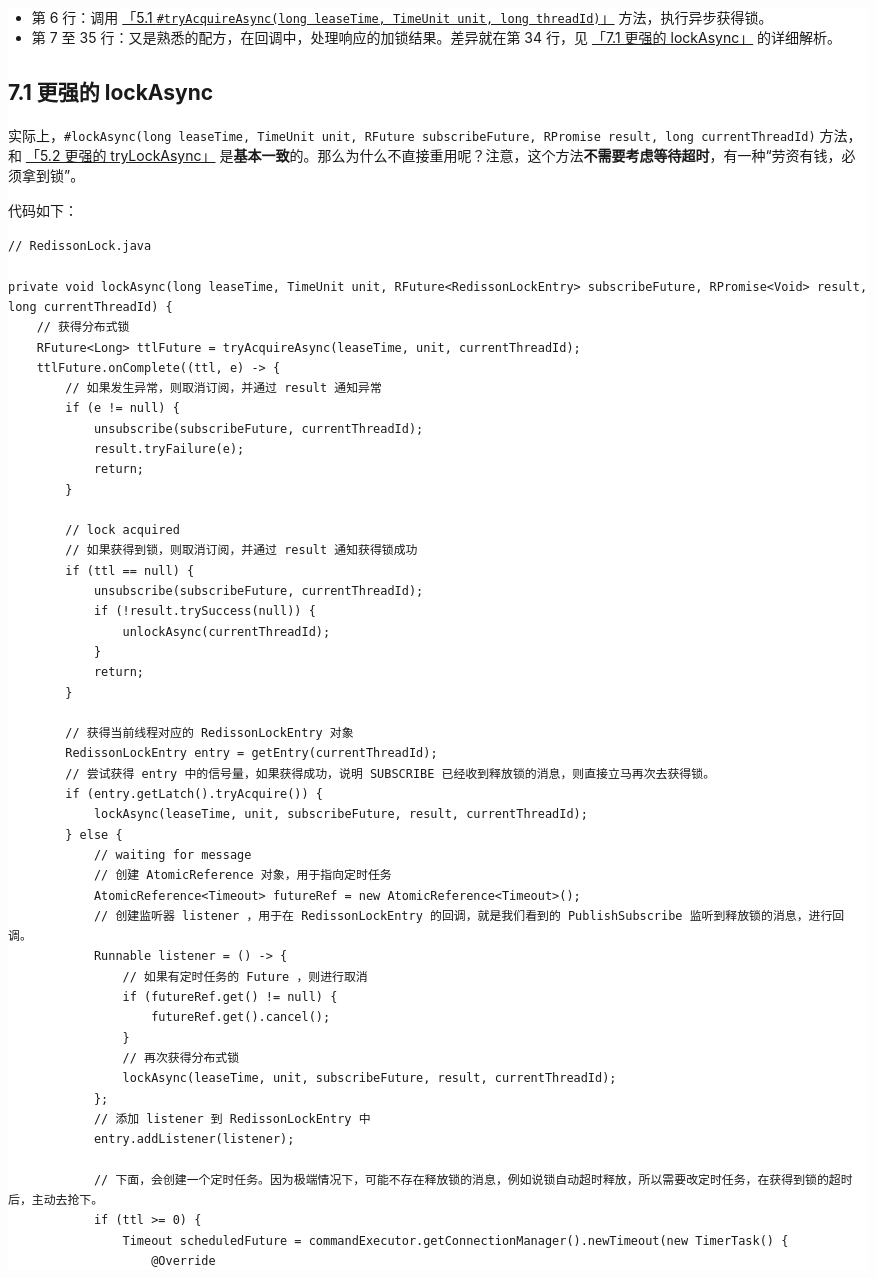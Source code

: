 
- 第 6 行：调用 [「5.1 `#tryAcquireAsync(long leaseTime, TimeUnit unit, long threadId)`」](http://svip.iocoder.cn/Redisson/ReentrantLock/?self#) 方法，执行异步获得锁。
- 第 7 至 35 行：又是熟悉的配方，在回调中，处理响应的加锁结果。差异就在第 34 行，见 [「7.1 更强的 lockAsync」](http://svip.iocoder.cn/Redisson/ReentrantLock/?self#) 的详细解析。

## 7.1 更强的 lockAsync

实际上，`#lockAsync(long leaseTime, TimeUnit unit, RFuture subscribeFuture, RPromise result, long currentThreadId)` 方法，和 [「5.2 更强的 tryLockAsync」](http://svip.iocoder.cn/Redisson/ReentrantLock/?self#) 是**基本一致**的。那么为什么不直接重用呢？注意，这个方法**不需要考虑等待超时**，有一种“劳资有钱，必须拿到锁”。

代码如下：

```
// RedissonLock.java

private void lockAsync(long leaseTime, TimeUnit unit, RFuture<RedissonLockEntry> subscribeFuture, RPromise<Void> result, long currentThreadId) {
    // 获得分布式锁
    RFuture<Long> ttlFuture = tryAcquireAsync(leaseTime, unit, currentThreadId);
    ttlFuture.onComplete((ttl, e) -> {
        // 如果发生异常，则取消订阅，并通过 result 通知异常
        if (e != null) {
            unsubscribe(subscribeFuture, currentThreadId);
            result.tryFailure(e);
            return;
        }

        // lock acquired
        // 如果获得到锁，则取消订阅，并通过 result 通知获得锁成功
        if (ttl == null) {
            unsubscribe(subscribeFuture, currentThreadId);
            if (!result.trySuccess(null)) {
                unlockAsync(currentThreadId);
            }
            return;
        }

        // 获得当前线程对应的 RedissonLockEntry 对象
        RedissonLockEntry entry = getEntry(currentThreadId);
        // 尝试获得 entry 中的信号量，如果获得成功，说明 SUBSCRIBE 已经收到释放锁的消息，则直接立马再次去获得锁。
        if (entry.getLatch().tryAcquire()) {
            lockAsync(leaseTime, unit, subscribeFuture, result, currentThreadId);
        } else {
            // waiting for message
            // 创建 AtomicReference 对象，用于指向定时任务
            AtomicReference<Timeout> futureRef = new AtomicReference<Timeout>();
            // 创建监听器 listener ，用于在 RedissonLockEntry 的回调，就是我们看到的 PublishSubscribe 监听到释放锁的消息，进行回调。
            Runnable listener = () -> {
                // 如果有定时任务的 Future ，则进行取消
                if (futureRef.get() != null) {
                    futureRef.get().cancel();
                }
                // 再次获得分布式锁
                lockAsync(leaseTime, unit, subscribeFuture, result, currentThreadId);
            };
            // 添加 listener 到 RedissonLockEntry 中
            entry.addListener(listener);

            // 下面，会创建一个定时任务。因为极端情况下，可能不存在释放锁的消息，例如说锁自动超时释放，所以需要改定时任务，在获得到锁的超时后，主动去抢下。
            if (ttl >= 0) {
                Timeout scheduledFuture = commandExecutor.getConnectionManager().newTimeout(new TimerTask() {
                    @Override
```